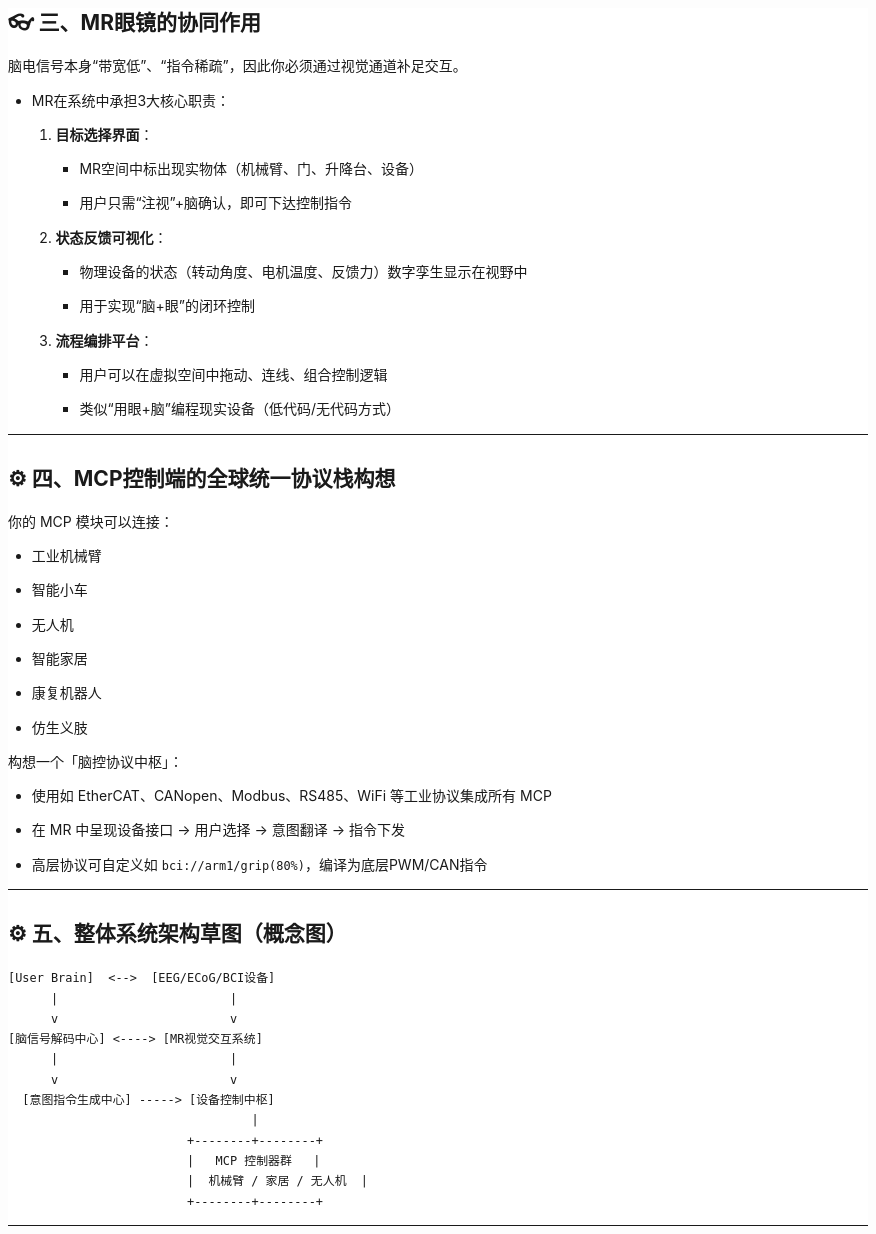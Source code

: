 
## 👓 三、MR眼镜的协同作用

脑电信号本身“带宽低”、“指令稀疏”，因此你必须通过视觉通道补足交互。

- MR在系统中承担3大核心职责：

	1. **目标选择界面**：
	    
	    - MR空间中标出现实物体（机械臂、门、升降台、设备）
	        
	    - 用户只需“注视”+脑确认，即可下达控制指令
	        
	2. **状态反馈可视化**：
	    
	    - 物理设备的状态（转动角度、电机温度、反馈力）数字孪生显示在视野中
	        
	    - 用于实现“脑+眼”的闭环控制
	        
	3. **流程编排平台**：
	    
	    - 用户可以在虚拟空间中拖动、连线、组合控制逻辑
	        
	    - 类似“用眼+脑”编程现实设备（低代码/无代码方式）
	        
		
	

---

## ⚙️ 四、MCP控制端的全球统一协议栈构想

你的 MCP 模块可以连接：

- 工业机械臂
    
- 智能小车
    
- 无人机
    
- 智能家居
    
- 康复机器人
    
- 仿生义肢
    

 构想一个「脑控协议中枢」：

- 使用如 EtherCAT、CANopen、Modbus、RS485、WiFi 等工业协议集成所有 MCP
    
- 在 MR 中呈现设备接口 → 用户选择 → 意图翻译 → 指令下发
    
- 高层协议可自定义如 `bci://arm1/grip(80%)`，编译为底层PWM/CAN指令
    

---

## ⚙️ 五、整体系统架构草图（概念图）

```
[User Brain]  <-->  [EEG/ECoG/BCI设备] 
	  |                        |
	  v                        v
[脑信号解码中心] <----> [MR视觉交互系统]
	  |                        |
	  v                        v
  [意图指令生成中心] -----> [设备控制中枢]
								  |
						 +--------+--------+
						 |   MCP 控制器群   |
						 |  机械臂 / 家居 / 无人机  |
						 +--------+--------+
```

---